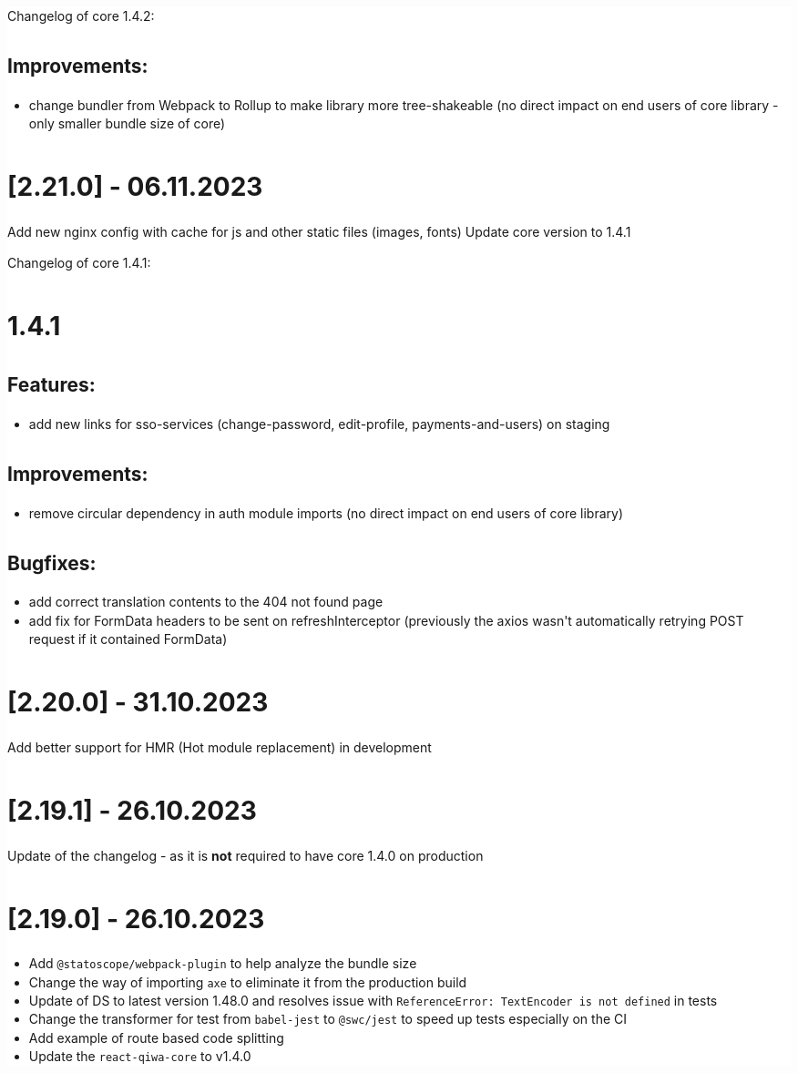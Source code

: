 Changelog of core 1.4.2:

## Improvements:

- change bundler from Webpack to Rollup to make library more tree-shakeable (no direct impact on end users of core library - only smaller bundle size of core)

# [2.21.0] - 06.11.2023

Add new nginx config with cache for js and other static files (images, fonts)
Update core version to 1.4.1

Changelog of core 1.4.1:

# 1.4.1

## Features:

- add new links for sso-services (change-password, edit-profile, payments-and-users) on staging

## Improvements:

- remove circular dependency in auth module imports (no direct impact on end users of core library)

## Bugfixes:

- add correct translation contents to the 404 not found page
- add fix for FormData headers to be sent on refreshInterceptor (previously the axios wasn't automatically retrying POST request if it contained FormData)

# [2.20.0] - 31.10.2023

Add better support for HMR (Hot module replacement) in development

# [2.19.1] - 26.10.2023

Update of the changelog - as it is **not** required to have core 1.4.0 on production

# [2.19.0] - 26.10.2023

- Add `@statoscope/webpack-plugin` to help analyze the bundle size
- Change the way of importing `axe` to eliminate it from the production build
- Update of DS to latest version 1.48.0 and resolves issue with `ReferenceError: TextEncoder is not defined` in tests
- Change the transformer for test from `babel-jest` to `@swc/jest` to speed up tests especially on the CI
- Add example of route based code splitting
- Update the `react-qiwa-core` to v1.4.0
